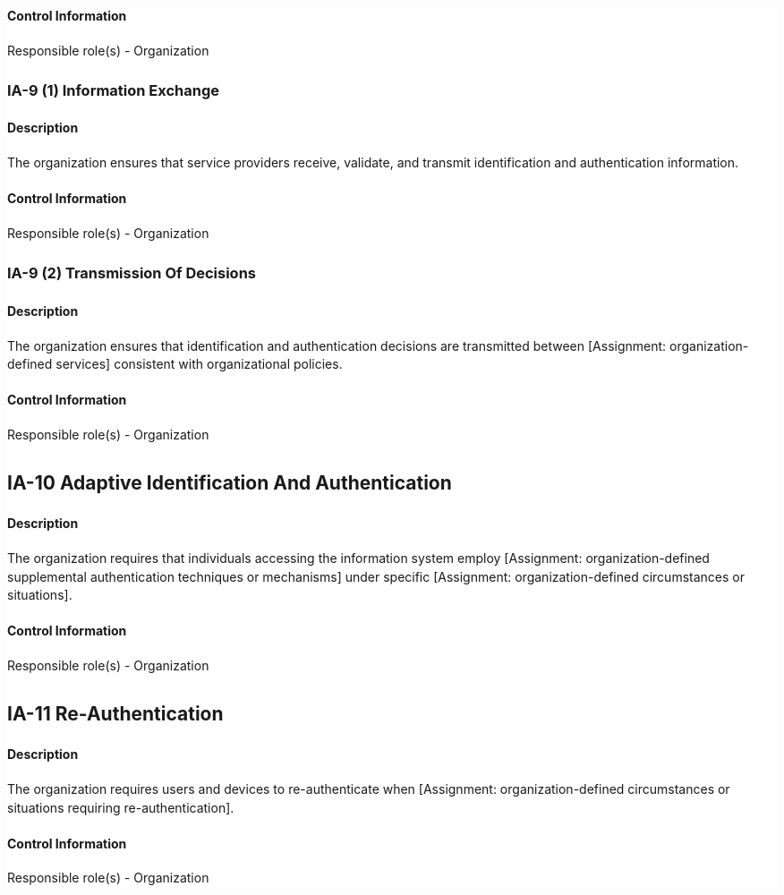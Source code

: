 #### Control Information

Responsible role(s) - Organization

### IA-9 (1) Information Exchange

#### Description

The organization ensures that service providers receive, validate, and transmit identification and authentication information.

#### Control Information

Responsible role(s) - Organization

### IA-9 (2) Transmission Of Decisions

#### Description

The organization ensures that identification and authentication decisions are transmitted between [Assignment: organization-defined services] consistent with organizational policies.

#### Control Information

Responsible role(s) - Organization

## IA-10 Adaptive Identification And Authentication

#### Description

The organization requires that individuals accessing the information system employ [Assignment: organization-defined supplemental authentication techniques or mechanisms] under specific [Assignment: organization-defined circumstances or situations].

#### Control Information

Responsible role(s) - Organization

## IA-11 Re-Authentication

#### Description

The organization requires users and devices to re-authenticate when [Assignment: organization-defined circumstances or situations requiring re-authentication].

#### Control Information

Responsible role(s) - Organization

